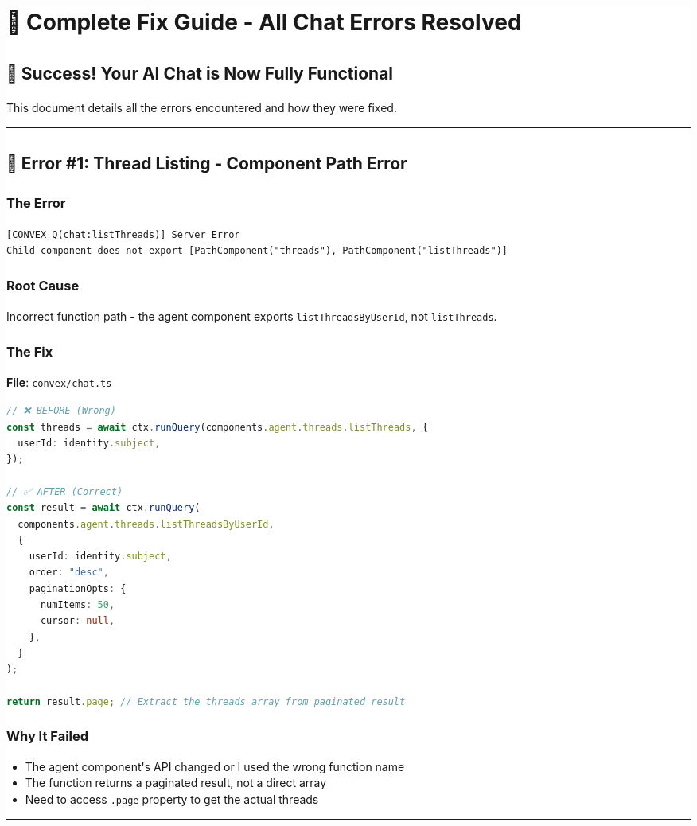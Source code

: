 # 🎯 Complete Fix Guide - All Chat Errors Resolved

## 🎉 Success! Your AI Chat is Now Fully Functional

This document details all the errors encountered and how they were fixed.

---

## 🐛 Error #1: Thread Listing - Component Path Error

### The Error

```
[CONVEX Q(chat:listThreads)] Server Error
Child component does not export [PathComponent("threads"), PathComponent("listThreads")]
```

### Root Cause

Incorrect function path - the agent component exports `listThreadsByUserId`, not `listThreads`.

### The Fix

**File**: `convex/chat.ts`

```typescript
// ❌ BEFORE (Wrong)
const threads = await ctx.runQuery(components.agent.threads.listThreads, {
  userId: identity.subject,
});

// ✅ AFTER (Correct)
const result = await ctx.runQuery(
  components.agent.threads.listThreadsByUserId,
  {
    userId: identity.subject,
    order: "desc",
    paginationOpts: {
      numItems: 50,
      cursor: null,
    },
  }
);

return result.page; // Extract the threads array from paginated result
```

### Why It Failed

- The agent component's API changed or I used the wrong function name
- The function returns a paginated result, not a direct array
- Need to access `.page` property to get the actual threads

---